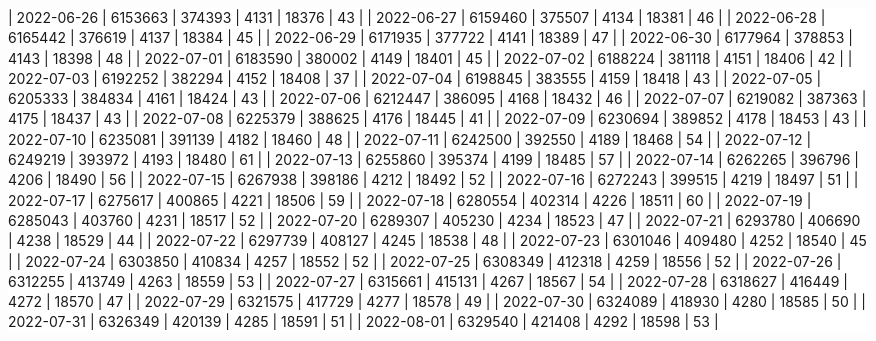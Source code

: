 | 2022-06-26 | 6153663 | 374393 | 4131 | 18376 | 43 |
| 2022-06-27 | 6159460 | 375507 | 4134 | 18381 | 46 |
| 2022-06-28 | 6165442 | 376619 | 4137 | 18384 | 45 |
| 2022-06-29 | 6171935 | 377722 | 4141 | 18389 | 47 |
| 2022-06-30 | 6177964 | 378853 | 4143 | 18398 | 48 |
| 2022-07-01 | 6183590 | 380002 | 4149 | 18401 | 45 |
| 2022-07-02 | 6188224 | 381118 | 4151 | 18406 | 42 |
| 2022-07-03 | 6192252 | 382294 | 4152 | 18408 | 37 |
| 2022-07-04 | 6198845 | 383555 | 4159 | 18418 | 43 |
| 2022-07-05 | 6205333 | 384834 | 4161 | 18424 | 43 |
| 2022-07-06 | 6212447 | 386095 | 4168 | 18432 | 46 |
| 2022-07-07 | 6219082 | 387363 | 4175 | 18437 | 43 |
| 2022-07-08 | 6225379 | 388625 | 4176 | 18445 | 41 |
| 2022-07-09 | 6230694 | 389852 | 4178 | 18453 | 43 |
| 2022-07-10 | 6235081 | 391139 | 4182 | 18460 | 48 |
| 2022-07-11 | 6242500 | 392550 | 4189 | 18468 | 54 |
| 2022-07-12 | 6249219 | 393972 | 4193 | 18480 | 61 |
| 2022-07-13 | 6255860 | 395374 | 4199 | 18485 | 57 |
| 2022-07-14 | 6262265 | 396796 | 4206 | 18490 | 56 |
| 2022-07-15 | 6267938 | 398186 | 4212 | 18492 | 52 |
| 2022-07-16 | 6272243 | 399515 | 4219 | 18497 | 51 |
| 2022-07-17 | 6275617 | 400865 | 4221 | 18506 | 59 |
| 2022-07-18 | 6280554 | 402314 | 4226 | 18511 | 60 |
| 2022-07-19 | 6285043 | 403760 | 4231 | 18517 | 52 |
| 2022-07-20 | 6289307 | 405230 | 4234 | 18523 | 47 |
| 2022-07-21 | 6293780 | 406690 | 4238 | 18529 | 44 |
| 2022-07-22 | 6297739 | 408127 | 4245 | 18538 | 48 |
| 2022-07-23 | 6301046 | 409480 | 4252 | 18540 | 45 |
| 2022-07-24 | 6303850 | 410834 | 4257 | 18552 | 52 |
| 2022-07-25 | 6308349 | 412318 | 4259 | 18556 | 52 |
| 2022-07-26 | 6312255 | 413749 | 4263 | 18559 | 53 |
| 2022-07-27 | 6315661 | 415131 | 4267 | 18567 | 54 |
| 2022-07-28 | 6318627 | 416449 | 4272 | 18570 | 47 |
| 2022-07-29 | 6321575 | 417729 | 4277 | 18578 | 49 |
| 2022-07-30 | 6324089 | 418930 | 4280 | 18585 | 50 |
| 2022-07-31 | 6326349 | 420139 | 4285 | 18591 | 51 |
| 2022-08-01 | 6329540 | 421408 | 4292 | 18598 | 53 |